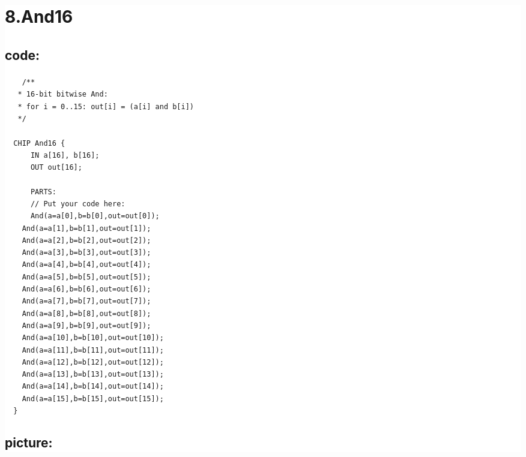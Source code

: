 # 8.And16
  ## code:
        /**
       * 16-bit bitwise And:
       * for i = 0..15: out[i] = (a[i] and b[i])
       */

      CHIP And16 {
          IN a[16], b[16];
          OUT out[16];

          PARTS:
          // Put your code here:
          And(a=a[0],b=b[0],out=out[0]);
        And(a=a[1],b=b[1],out=out[1]);
        And(a=a[2],b=b[2],out=out[2]);
        And(a=a[3],b=b[3],out=out[3]);
        And(a=a[4],b=b[4],out=out[4]);
        And(a=a[5],b=b[5],out=out[5]);
        And(a=a[6],b=b[6],out=out[6]);
        And(a=a[7],b=b[7],out=out[7]);
        And(a=a[8],b=b[8],out=out[8]);
        And(a=a[9],b=b[9],out=out[9]);
        And(a=a[10],b=b[10],out=out[10]);
        And(a=a[11],b=b[11],out=out[11]);
        And(a=a[12],b=b[12],out=out[12]);
        And(a=a[13],b=b[13],out=out[13]);
        And(a=a[14],b=b[14],out=out[14]);
        And(a=a[15],b=b[15],out=out[15]);
      }
      
  ## picture: